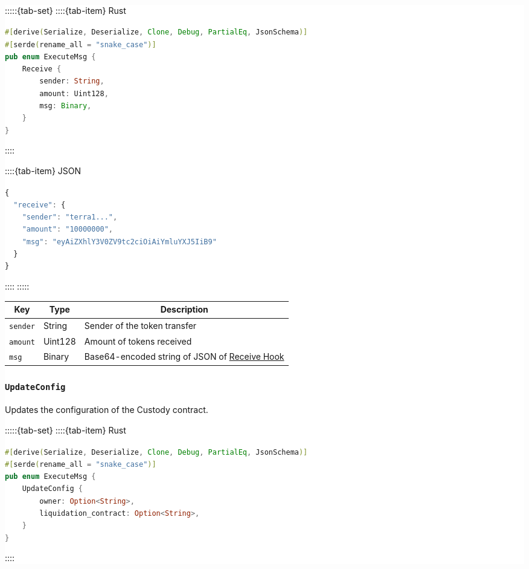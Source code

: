 :::::{tab-set}
::::{tab-item} Rust
```rust
#[derive(Serialize, Deserialize, Clone, Debug, PartialEq, JsonSchema)]
#[serde(rename_all = "snake_case")]
pub enum ExecuteMsg {
    Receive {
        sender: String, 
        amount: Uint128, 
        msg: Binary, 
    }
}
```
::::

::::{tab-item} JSON
```javascript
{
  "receive": {
    "sender": "terra1...",
    "amount": "10000000",
    "msg": "eyAiZXhlY3V0ZV9tc2ciOiAiYmluYXJ5IiB9"
  }
}
```
::::
:::::

| Key      | Type    | Description                                                                              |
| -------- | ------- | ---------------------------------------------------------------------------------------- |
| `sender` | String  | Sender of the token transfer                                                             |
| `amount` | Uint128 | Amount of tokens received                                                                |
| `msg`    | Binary  | Base64-encoded string of JSON of [Receive Hook](custody-bluna-specific.md#receive-hooks) |

### `UpdateConfig`

Updates the configuration of the Custody contract.

:::::{tab-set}
::::{tab-item} Rust
```rust
#[derive(Serialize, Deserialize, Clone, Debug, PartialEq, JsonSchema)]
#[serde(rename_all = "snake_case")]
pub enum ExecuteMsg {
    UpdateConfig {
        owner: Option<String>, 
        liquidation_contract: Option<String>, 
    }
}
```
::::
